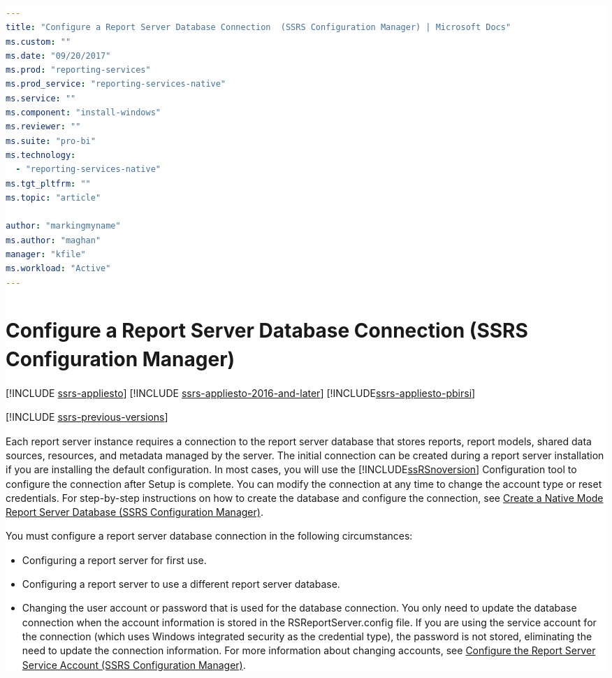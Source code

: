 ```yaml
---
title: "Configure a Report Server Database Connection  (SSRS Configuration Manager) | Microsoft Docs"
ms.custom: ""
ms.date: "09/20/2017"
ms.prod: "reporting-services"
ms.prod_service: "reporting-services-native"
ms.service: ""
ms.component: "install-windows"
ms.reviewer: ""
ms.suite: "pro-bi"
ms.technology: 
  - "reporting-services-native"
ms.tgt_pltfrm: ""
ms.topic: "article"

author: "markingmyname"
ms.author: "maghan"
manager: "kfile"
ms.workload: "Active"
---
```


# Configure a Report Server Database Connection  (SSRS Configuration Manager)

[!INCLUDE [ssrs-appliesto](../../includes/ssrs-appliesto.md)] [!INCLUDE [ssrs-appliesto-2016-and-later](../../includes/ssrs-appliesto-2016-and-later.md)] [!INCLUDE[ssrs-appliesto-pbirsi](../../includes/ssrs-appliesto-pbirs.md)]

[!INCLUDE [ssrs-previous-versions](../../includes/ssrs-previous-versions.md)]

Each report server instance requires a connection to the report server database that stores reports, report models, shared data sources, resources, and metadata managed by the server. The initial connection can be created during a report server installation if you are installing the default configuration. In most cases, you will use the [!INCLUDE[ssRSnoversion](../../includes/ssrsnoversion-md.md)] Configuration tool to configure the connection after Setup is complete. You can modify the connection at any time to change the account type or reset credentials. For step-by-step instructions on how to create the database and configure the connection, see [Create a Native Mode Report Server Database  &#40;SSRS Configuration Manager&#41;](../../reporting-services/install-windows/ssrs-report-server-create-a-native-mode-report-server-database.md).

 You must configure a report server database connection in the following circumstances:  
  
-   Configuring a report server for first use.  
  
-   Configuring a report server to use a different report server database.  
  
-   Changing the user account or password that is used for the database connection. You only need to update the database connection when the account information is stored in the RSReportServer.config file. If you are using the service account for the connection (which uses Windows integrated security as the credential type), the password is not stored, eliminating the need to update the connection information. For more information about changing accounts, see [Configure the Report Server Service Account &#40;SSRS Configuration Manager&#41;](../../reporting-services/install-windows/configure-the-report-server-service-account-ssrs-configuration-manager.md).  
  